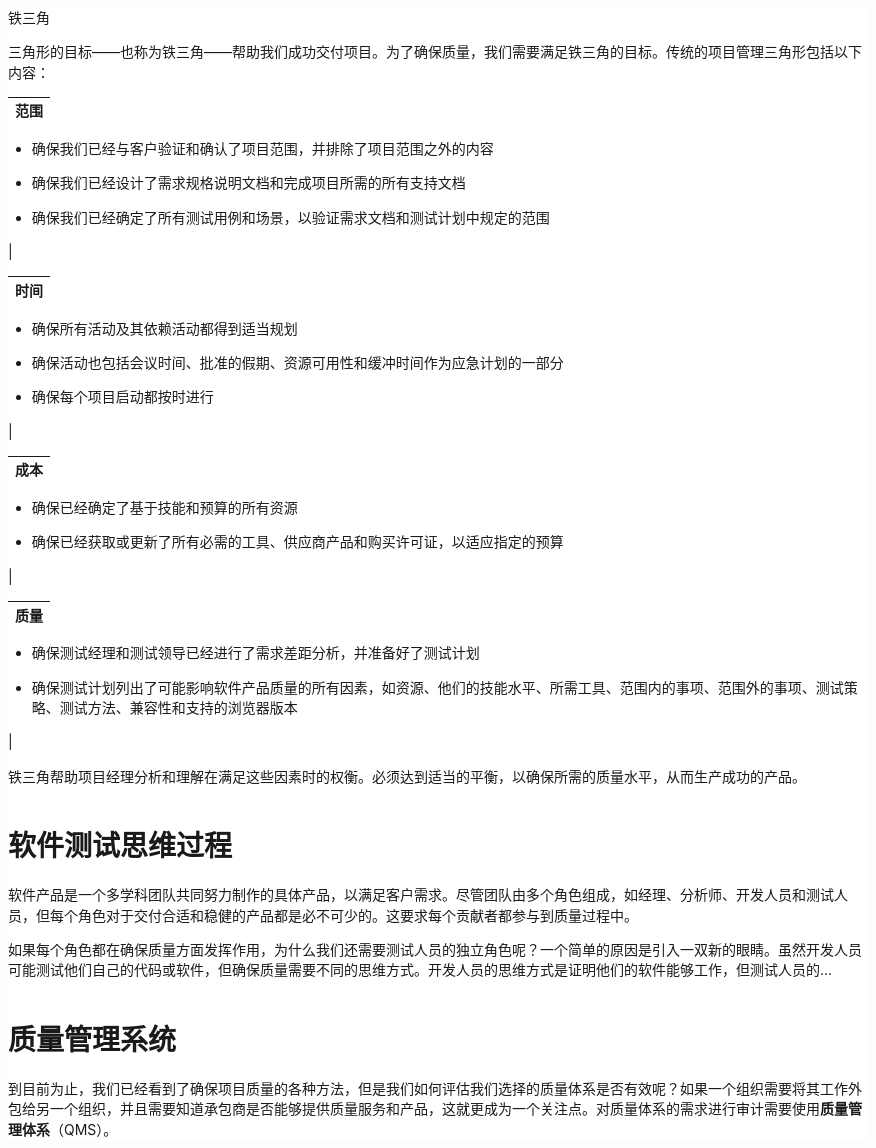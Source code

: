 铁三角

三角形的目标——也称为铁三角——帮助我们成功交付项目。为了确保质量，我们需要满足铁三角的目标。传统的项目管理三角形包括以下内容：

| **范围** |
| --- |

+   确保我们已经与客户验证和确认了项目范围，并排除了项目范围之外的内容

+   确保我们已经设计了需求规格说明文档和完成项目所需的所有支持文档

+   确保我们已经确定了所有测试用例和场景，以验证需求文档和测试计划中规定的范围

|

| **时间** |
| --- |

+   确保所有活动及其依赖活动都得到适当规划

+   确保活动也包括会议时间、批准的假期、资源可用性和缓冲时间作为应急计划的一部分

+   确保每个项目启动都按时进行

|

| **成本** |
| --- |

+   确保已经确定了基于技能和预算的所有资源

+   确保已经获取或更新了所有必需的工具、供应商产品和购买许可证，以适应指定的预算

|

| **质量** |
| --- |

+   确保测试经理和测试领导已经进行了需求差距分析，并准备好了测试计划

+   确保测试计划列出了可能影响软件产品质量的所有因素，如资源、他们的技能水平、所需工具、范围内的事项、范围外的事项、测试策略、测试方法、兼容性和支持的浏览器版本

|

铁三角帮助项目经理分析和理解在满足这些因素时的权衡。必须达到适当的平衡，以确保所需的质量水平，从而生产成功的产品。

# 软件测试思维过程

软件产品是一个多学科团队共同努力制作的具体产品，以满足客户需求。尽管团队由多个角色组成，如经理、分析师、开发人员和测试人员，但每个角色对于交付合适和稳健的产品都是必不可少的。这要求每个贡献者都参与到质量过程中。

如果每个角色都在确保质量方面发挥作用，为什么我们还需要测试人员的独立角色呢？一个简单的原因是引入一双新的眼睛。虽然开发人员可能测试他们自己的代码或软件，但确保质量需要不同的思维方式。开发人员的思维方式是证明他们的软件能够工作，但测试人员的...

# 质量管理系统

到目前为止，我们已经看到了确保项目质量的各种方法，但是我们如何评估我们选择的质量体系是否有效呢？如果一个组织需要将其工作外包给另一个组织，并且需要知道承包商是否能够提供质量服务和产品，这就更成为一个关注点。对质量体系的需求进行审计需要使用**质量管理体系**（QMS）。
